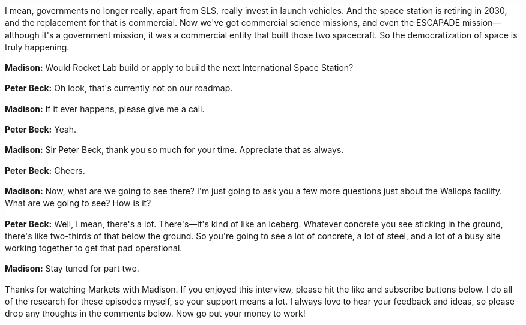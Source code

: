 I mean, governments no longer really, apart from SLS, really invest in launch vehicles. And the space station is retiring in 2030, and the replacement for that is commercial. Now we've got commercial science missions, and even the ESCAPADE mission—although it's a government mission, it was a commercial entity that built those two spacecraft. So the democratization of space is truly happening.

**Madison:** Would Rocket Lab build or apply to build the next International Space Station?

**Peter Beck:** Oh look, that's currently not on our roadmap.

**Madison:** If it ever happens, please give me a call.

**Peter Beck:** Yeah.

**Madison:** Sir Peter Beck, thank you so much for your time. Appreciate that as always.

**Peter Beck:** Cheers.

**Madison:** Now, what are we going to see there? I'm just going to ask you a few more questions just about the Wallops facility. What are we going to see? How is it?

**Peter Beck:** Well, I mean, there's a lot. There's—it's kind of like an iceberg. Whatever concrete you see sticking in the ground, there's like two-thirds of that below the ground. So you're going to see a lot of concrete, a lot of steel, and a lot of a busy site working together to get that pad operational.

**Madison:** Stay tuned for part two.

Thanks for watching Markets with Madison. If you enjoyed this interview, please hit the like and subscribe buttons below. I do all of the research for these episodes myself, so your support means a lot. I always love to hear your feedback and ideas, so please drop any thoughts in the comments below. Now go put your money to work!